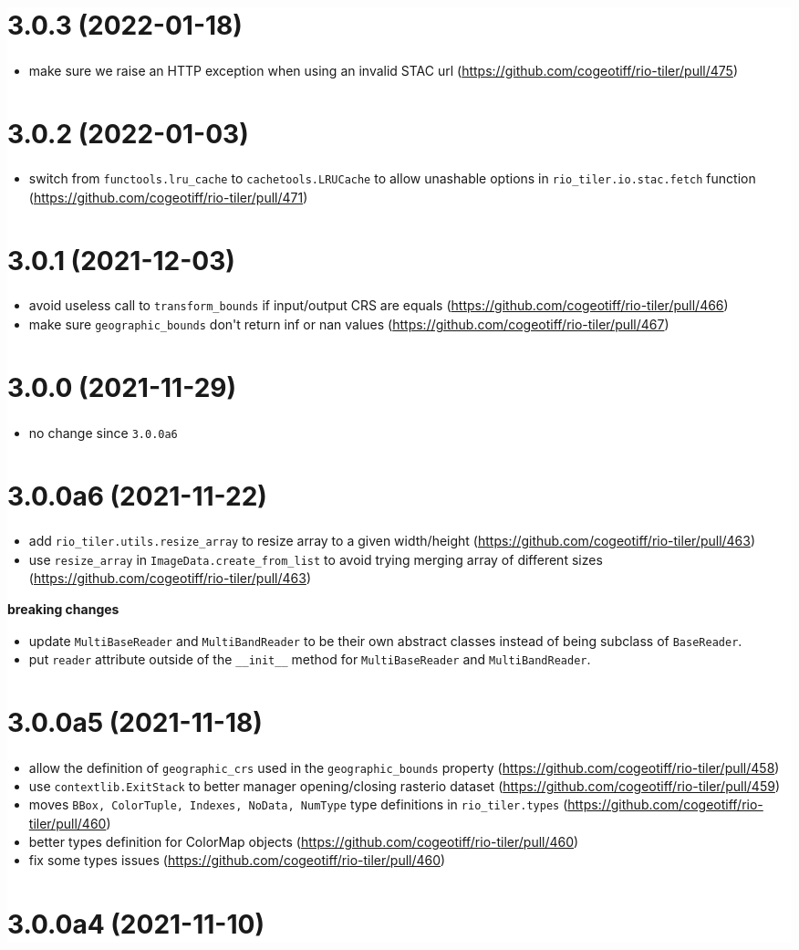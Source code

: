 # 3.0.3 (2022-01-18)

* make sure we raise an HTTP exception when using an invalid STAC url (https://github.com/cogeotiff/rio-tiler/pull/475)

# 3.0.2 (2022-01-03)

* switch from `functools.lru_cache` to `cachetools.LRUCache` to allow unashable options in `rio_tiler.io.stac.fetch` function (https://github.com/cogeotiff/rio-tiler/pull/471)

# 3.0.1 (2021-12-03)

* avoid useless call to `transform_bounds` if input/output CRS are equals (https://github.com/cogeotiff/rio-tiler/pull/466)
* make sure `geographic_bounds` don't return inf or nan values (https://github.com/cogeotiff/rio-tiler/pull/467)

# 3.0.0 (2021-11-29)

* no change since `3.0.0a6`

# 3.0.0a6 (2021-11-22)

* add `rio_tiler.utils.resize_array` to resize array to a given width/height (https://github.com/cogeotiff/rio-tiler/pull/463)
* use `resize_array` in `ImageData.create_from_list` to avoid trying merging array of different sizes (https://github.com/cogeotiff/rio-tiler/pull/463)

**breaking changes**

* update `MultiBaseReader` and `MultiBandReader` to be their own abstract classes instead of being subclass of `BaseReader`.
* put `reader` attribute outside of the `__init__` method for `MultiBaseReader` and `MultiBandReader`.

# 3.0.0a5 (2021-11-18)

* allow the definition of `geographic_crs` used in the `geographic_bounds` property (https://github.com/cogeotiff/rio-tiler/pull/458)
* use `contextlib.ExitStack` to better manager opening/closing rasterio dataset (https://github.com/cogeotiff/rio-tiler/pull/459)
* moves `BBox, ColorTuple, Indexes, NoData, NumType` type definitions in `rio_tiler.types` (https://github.com/cogeotiff/rio-tiler/pull/460)
* better types definition for ColorMap objects (https://github.com/cogeotiff/rio-tiler/pull/460)
* fix some types issues (https://github.com/cogeotiff/rio-tiler/pull/460)

# 3.0.0a4 (2021-11-10)
